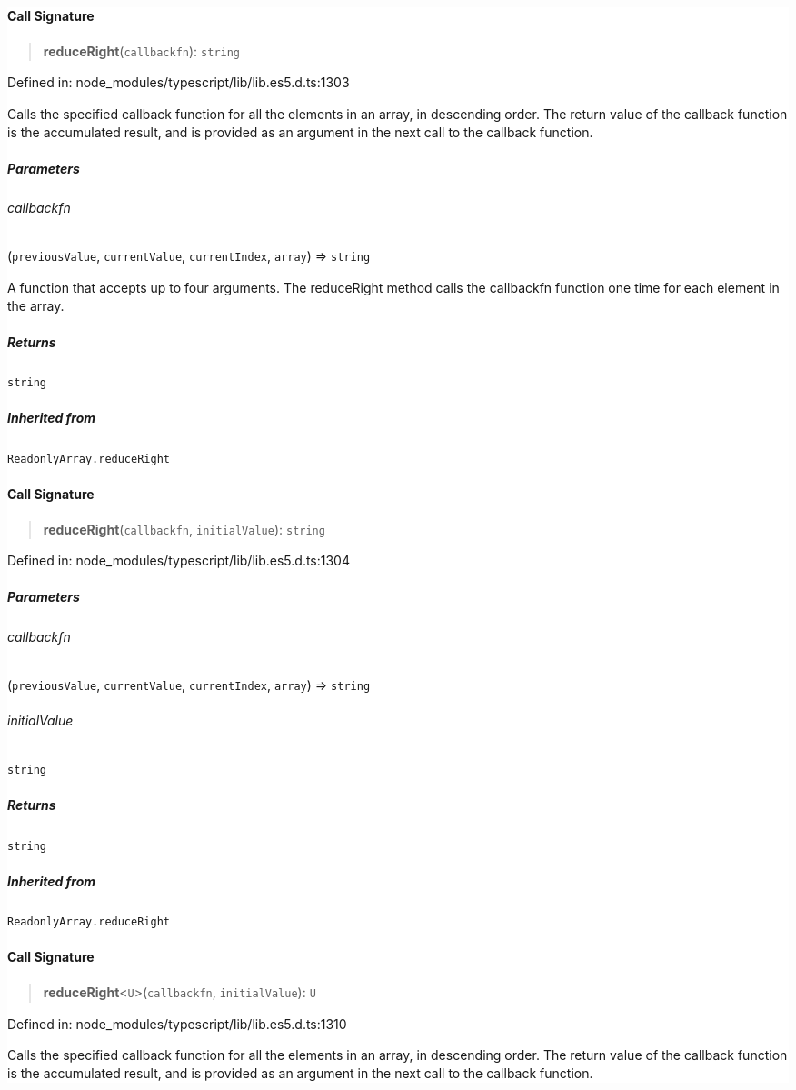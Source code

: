 #### Call Signature

> **reduceRight**(`callbackfn`): `string`

Defined in: node\_modules/typescript/lib/lib.es5.d.ts:1303

Calls the specified callback function for all the elements in an array, in descending order. The return value of the callback function is the accumulated result, and is provided as an argument in the next call to the callback function.

##### Parameters

###### callbackfn

(`previousValue`, `currentValue`, `currentIndex`, `array`) => `string`

A function that accepts up to four arguments. The reduceRight method calls the callbackfn function one time for each element in the array.

##### Returns

`string`

##### Inherited from

`ReadonlyArray.reduceRight`

#### Call Signature

> **reduceRight**(`callbackfn`, `initialValue`): `string`

Defined in: node\_modules/typescript/lib/lib.es5.d.ts:1304

##### Parameters

###### callbackfn

(`previousValue`, `currentValue`, `currentIndex`, `array`) => `string`

###### initialValue

`string`

##### Returns

`string`

##### Inherited from

`ReadonlyArray.reduceRight`

#### Call Signature

> **reduceRight**\<`U`\>(`callbackfn`, `initialValue`): `U`

Defined in: node\_modules/typescript/lib/lib.es5.d.ts:1310

Calls the specified callback function for all the elements in an array, in descending order. The return value of the callback function is the accumulated result, and is provided as an argument in the next call to the callback function.
